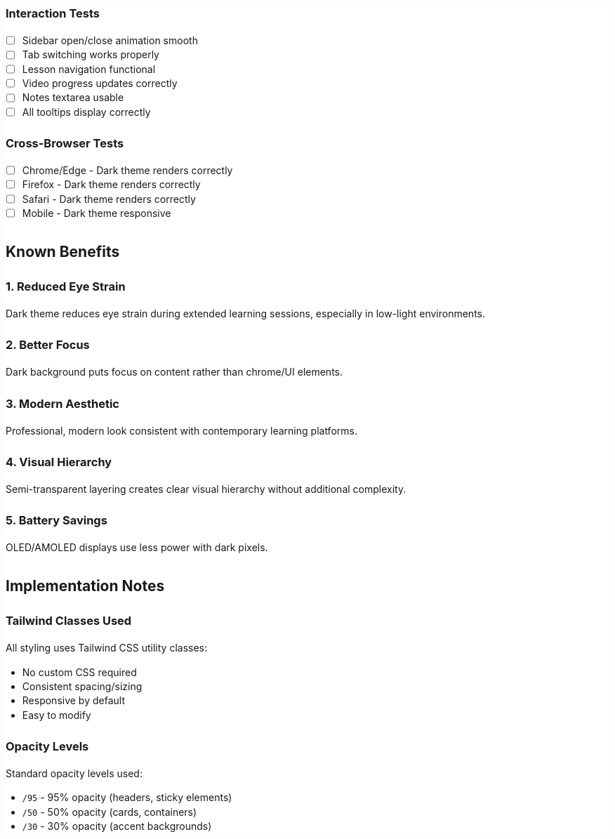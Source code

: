 ### Interaction Tests
- [ ] Sidebar open/close animation smooth
- [ ] Tab switching works properly
- [ ] Lesson navigation functional
- [ ] Video progress updates correctly
- [ ] Notes textarea usable
- [ ] All tooltips display correctly

### Cross-Browser Tests
- [ ] Chrome/Edge - Dark theme renders correctly
- [ ] Firefox - Dark theme renders correctly
- [ ] Safari - Dark theme renders correctly
- [ ] Mobile - Dark theme responsive

## Known Benefits

### 1. **Reduced Eye Strain**
Dark theme reduces eye strain during extended learning sessions, especially in low-light environments.

### 2. **Better Focus**
Dark background puts focus on content rather than chrome/UI elements.

### 3. **Modern Aesthetic**
Professional, modern look consistent with contemporary learning platforms.

### 4. **Visual Hierarchy**
Semi-transparent layering creates clear visual hierarchy without additional complexity.

### 5. **Battery Savings**
OLED/AMOLED displays use less power with dark pixels.

## Implementation Notes

### Tailwind Classes Used
All styling uses Tailwind CSS utility classes:
- No custom CSS required
- Consistent spacing/sizing
- Responsive by default
- Easy to modify

### Opacity Levels
Standard opacity levels used:
- `/95` - 95% opacity (headers, sticky elements)
- `/50` - 50% opacity (cards, containers)
- `/30` - 30% opacity (accent backgrounds)
